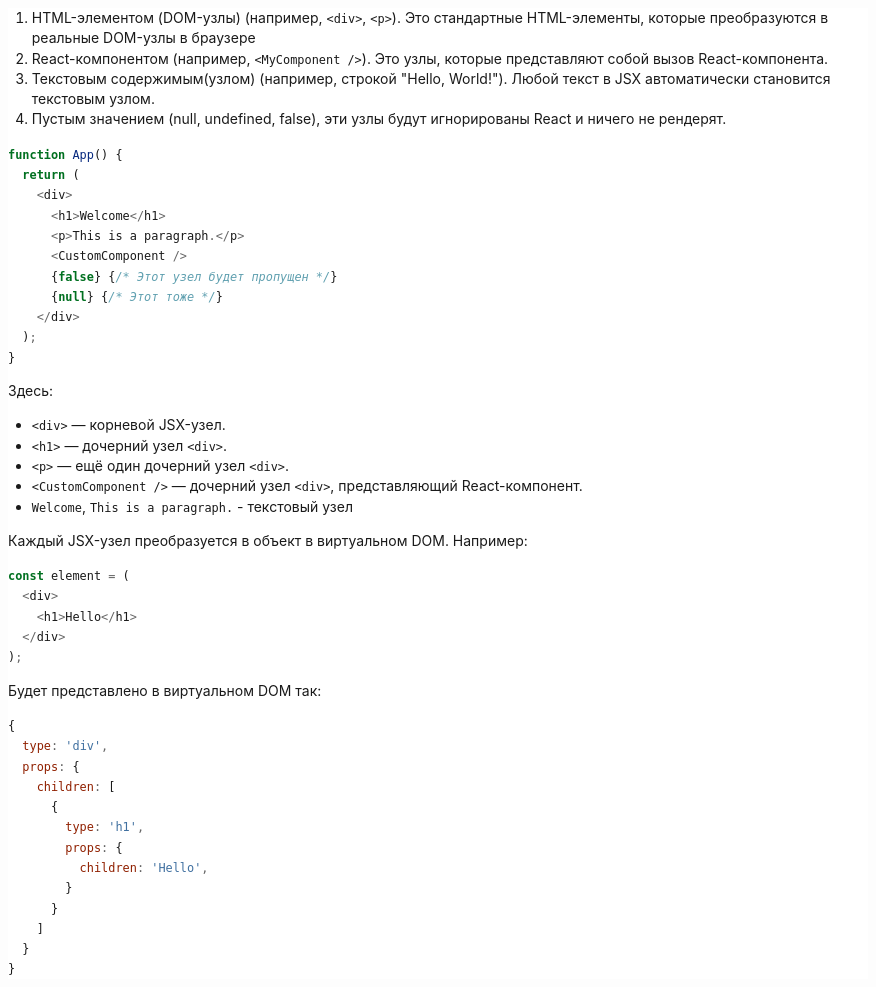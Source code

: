 1. HTML-элементом (DOM-узлы) (например, `<div>`, `<p>`). Это стандартные HTML-элементы, которые преобразуются в реальные DOM-узлы в браузере
2. React-компонентом (например, `<MyComponent />`). Это узлы, которые представляют собой вызов React-компонента.
3. Текстовым содержимым(узлом) (например, строкой "Hello, World!"). Любой текст в JSX автоматически становится текстовым узлом.
4. Пустым значением (null, undefined, false), эти узлы будут игнорированы React и ничего не рендерят.

```js
function App() {
  return (
    <div>
      <h1>Welcome</h1>
      <p>This is a paragraph.</p>
      <CustomComponent />
      {false} {/* Этот узел будет пропущен */}
      {null} {/* Этот тоже */}
    </div>
  );
}
```

Здесь:

- `<div>` — корневой JSX-узел.
- `<h1>` — дочерний узел `<div>`.
- `<p>` — ещё один дочерний узел `<div>`.
- `<CustomComponent />` — дочерний узел `<div>`, представляющий React-компонент.
- `Welcome`, `This is a paragraph.` - текстовый узел

Каждый JSX-узел преобразуется в объект в виртуальном DOM. Например:

```js
const element = (
  <div>
    <h1>Hello</h1>
  </div>
);
```

Будет представлено в виртуальном DOM так:

```js
{
  type: 'div',
  props: {
    children: [
      {
        type: 'h1',
        props: {
          children: 'Hello',
        }
      }
    ]
  }
}

```
